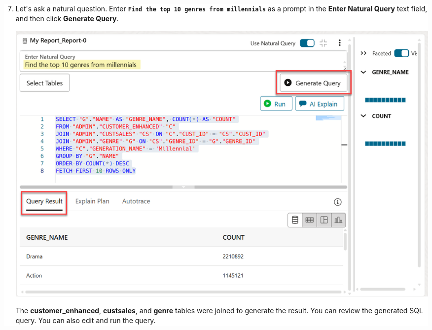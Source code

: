 7. Let's ask a natural question. Enter **`Find the top 10 genres from millennials`** as a prompt in the **Enter Natural Query** text field, and then click **Generate Query**.

    ![Generate query.](./images/generate-query.png " ")

    The **customer_enhanced**, **custsales**, and **genre** tables were joined to generate the result. You can review the generated SQL query. You can also edit and run the query.
